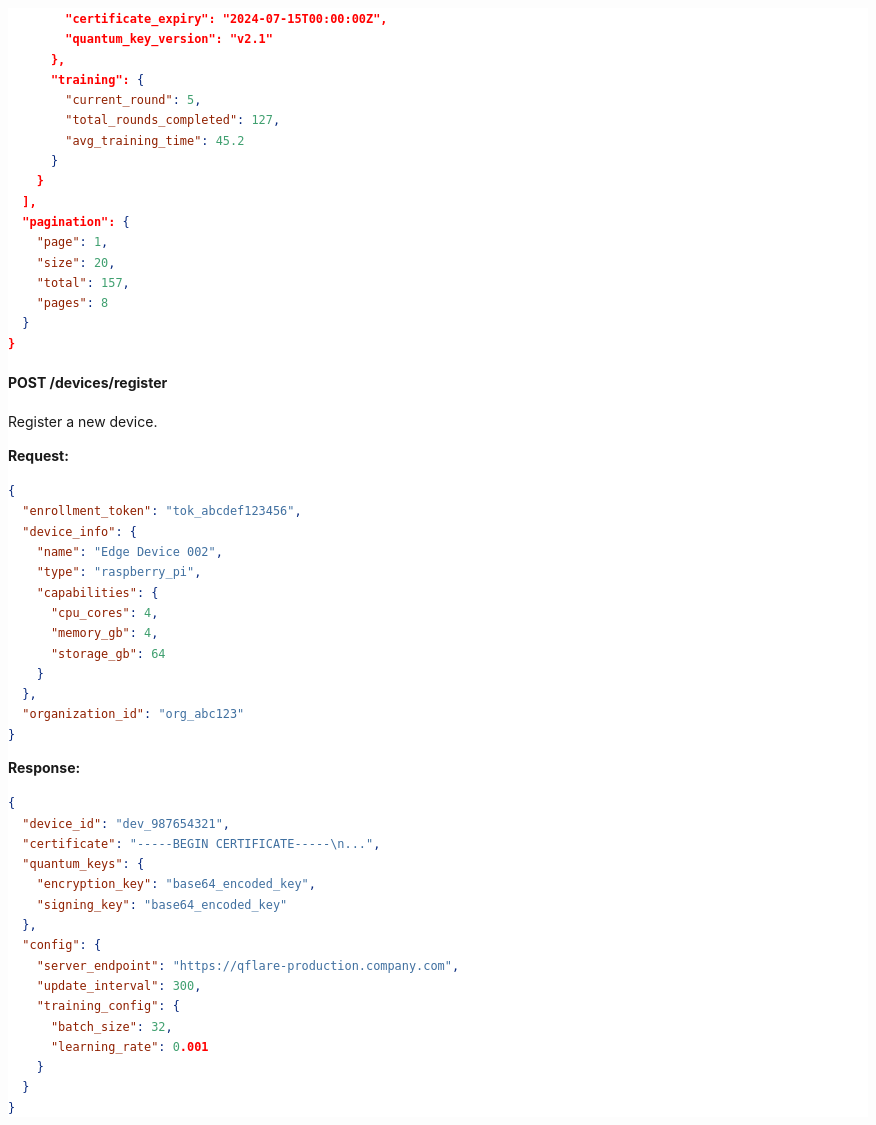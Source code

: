 ```json
        "certificate_expiry": "2024-07-15T00:00:00Z",
        "quantum_key_version": "v2.1"
      },
      "training": {
        "current_round": 5,
        "total_rounds_completed": 127,
        "avg_training_time": 45.2
      }
    }
  ],
  "pagination": {
    "page": 1,
    "size": 20,
    "total": 157,
    "pages": 8
  }
}
```

#### POST /devices/register
Register a new device.

**Request:**
```json
{
  "enrollment_token": "tok_abcdef123456",
  "device_info": {
    "name": "Edge Device 002",
    "type": "raspberry_pi",
    "capabilities": {
      "cpu_cores": 4,
      "memory_gb": 4,
      "storage_gb": 64
    }
  },
  "organization_id": "org_abc123"
}
```

**Response:**
```json
{
  "device_id": "dev_987654321",
  "certificate": "-----BEGIN CERTIFICATE-----\n...",
  "quantum_keys": {
    "encryption_key": "base64_encoded_key",
    "signing_key": "base64_encoded_key"
  },
  "config": {
    "server_endpoint": "https://qflare-production.company.com",
    "update_interval": 300,
    "training_config": {
      "batch_size": 32,
      "learning_rate": 0.001
    }
  }
}
```
